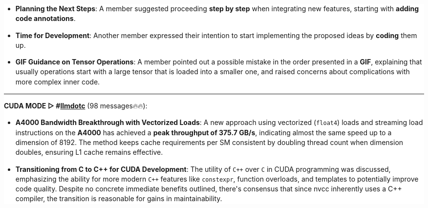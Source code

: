 - **Planning the Next Steps**: A member suggested proceeding **step by step** when integrating new features, starting with **adding code annotations**.

- **Time for Development**: Another member expressed their intention to start implementing the proposed ideas by **coding** them up.

- **GIF Guidance on Tensor Operations**: A member pointed out a possible mistake in the order presented in a **GIF**, explaining that usually operations start with a large tensor that is loaded into a smaller one, and raised concerns about complications with more complex inner code.
  

---


**CUDA MODE ▷ #[llmdotc](https://discord.com/channels/1189498204333543425/1227345713348870156/1227946080549736479)** (98 messages🔥🔥): 

- **A4000 Bandwidth Breakthrough with Vectorized Loads**: A new approach using vectorized (`float4`) loads and streaming load instructions on the **A4000** has achieved a **peak throughput of 375.7 GB/s**, indicating almost the same speed up to a dimension of 8192. The method keeps cache requirements per SM consistent by doubling thread count when dimension doubles, ensuring L1 cache remains effective.

- **Transitioning from C to C++ for CUDA Development**: The utility of `C++` over `C` in CUDA programming was discussed, emphasizing the ability for more modern `C++` features like `constexpr`, function overloads, and templates to potentially improve code quality. Despite no concrete immediate benefits outlined, there's consensus that since nvcc inherently uses a C++ compiler, the transition is reasonable for gains in maintainability.


